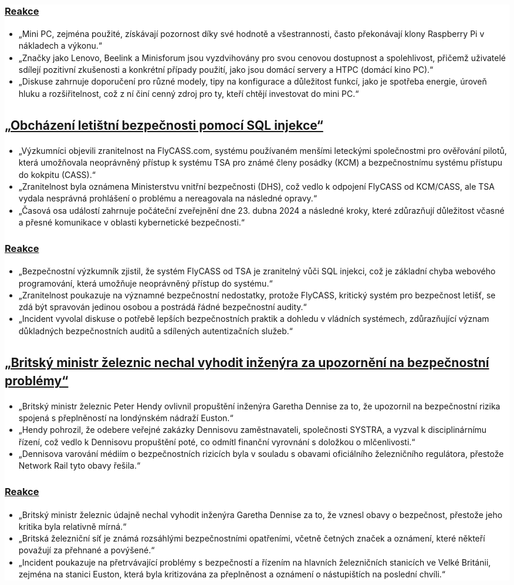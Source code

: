 ### [Reakce](https://news.ycombinator.com/item?id=41389931)

- „Mini PC, zejména použité, získávají pozornost díky své hodnotě a všestrannosti, často překonávají klony Raspberry Pi v nákladech a výkonu.“
- „Značky jako Lenovo, Beelink a Minisforum jsou vyzdvihovány pro svou cenovou dostupnost a spolehlivost, přičemž uživatelé sdílejí pozitivní zkušenosti a konkrétní případy použití, jako jsou domácí servery a HTPC (domácí kino PC).“
- „Diskuse zahrnuje doporučení pro různé modely, tipy na konfigurace a důležitost funkcí, jako je spotřeba energie, úroveň hluku a rozšiřitelnost, což z ní činí cenný zdroj pro ty, kteří chtějí investovat do mini PC.“

## [„Obcházení letištní bezpečnosti pomocí SQL injekce“](https://ian.sh/tsa)

- „Výzkumníci objevili zranitelnost na FlyCASS.com, systému používaném menšími leteckými společnostmi pro ověřování pilotů, která umožňovala neoprávněný přístup k systému TSA pro známé členy posádky (KCM) a bezpečnostnímu systému přístupu do kokpitu (CASS).“
- „Zranitelnost byla oznámena Ministerstvu vnitřní bezpečnosti (DHS), což vedlo k odpojení FlyCASS od KCM/CASS, ale TSA vydala nesprávná prohlášení o problému a nereagovala na následné opravy.“
- „Časová osa událostí zahrnuje počáteční zveřejnění dne 23. dubna 2024 a následné kroky, které zdůrazňují důležitost včasné a přesné komunikace v oblasti kybernetické bezpečnosti.“

### [Reakce](https://news.ycombinator.com/item?id=41392128)

- „Bezpečnostní výzkumník zjistil, že systém FlyCASS od TSA je zranitelný vůči SQL injekci, což je základní chyba webového programování, která umožňuje neoprávněný přístup do systému.“
- „Zranitelnost poukazuje na významné bezpečnostní nedostatky, protože FlyCASS, kritický systém pro bezpečnost letišť, se zdá být spravován jedinou osobou a postrádá řádné bezpečnostní audity.“
- „Incident vyvolal diskuse o potřebě lepších bezpečnostních praktik a dohledu v vládních systémech, zdůrazňující význam důkladných bezpečnostních auditů a sdílených autentizačních služeb.“

## [„Britský ministr železnic nechal vyhodit inženýra za upozornění na bezpečnostní problémy“](https://www.politico.eu/article/uk-rail-minister-peter-hendy-fired-gareth-dennis-engineer-safety-concerns-trains-london-euston-station/)

- „Britský ministr železnic Peter Hendy ovlivnil propuštění inženýra Garetha Dennise za to, že upozornil na bezpečnostní rizika spojená s přeplněností na londýnském nádraží Euston.“
- „Hendy pohrozil, že odebere veřejné zakázky Dennisovu zaměstnavateli, společnosti SYSTRA, a vyzval k disciplinárnímu řízení, což vedlo k Dennisovu propuštění poté, co odmítl finanční vyrovnání s doložkou o mlčenlivosti.“
- „Dennisova varování médiím o bezpečnostních rizicích byla v souladu s obavami oficiálního železničního regulátora, přestože Network Rail tyto obavy řešila.“

### [Reakce](https://news.ycombinator.com/item?id=41388888)

- „Britský ministr železnic údajně nechal vyhodit inženýra Garetha Dennise za to, že vznesl obavy o bezpečnost, přestože jeho kritika byla relativně mírná.“
- „Britská železniční síť je známá rozsáhlými bezpečnostními opatřeními, včetně četných značek a oznámení, které někteří považují za přehnané a povýšené.“
- „Incident poukazuje na přetrvávající problémy s bezpečností a řízením na hlavních železničních stanicích ve Velké Británii, zejména na stanici Euston, která byla kritizována za přeplněnost a oznámení o nástupištích na poslední chvíli.“
